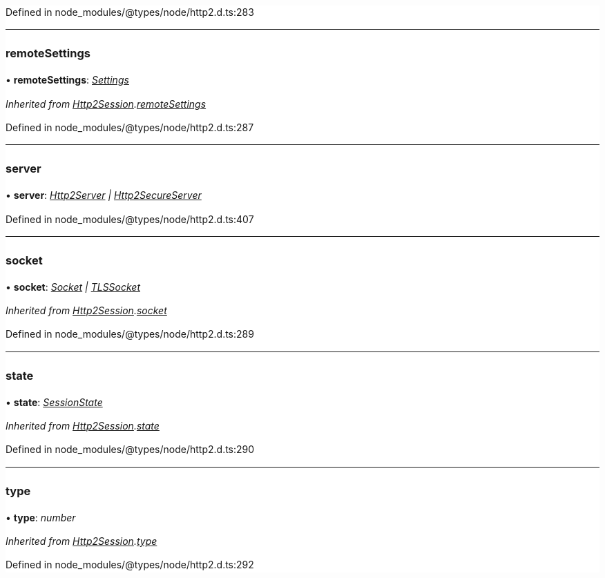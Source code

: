 Defined in node_modules/@types/node/http2.d.ts:283

___

###  remoteSettings

• **remoteSettings**: *[Settings](../interfaces/_node_modules__types_node_http2_d_._http2_.settings.md)*

*Inherited from [Http2Session](_node_modules__types_node_http2_d_._http2_.http2session.md).[remoteSettings](_node_modules__types_node_http2_d_._http2_.http2session.md#remotesettings)*

Defined in node_modules/@types/node/http2.d.ts:287

___

###  server

• **server**: *[Http2Server](_node_modules__types_node_http2_d_._http2_.http2server.md) | [Http2SecureServer](_node_modules__types_node_http2_d_._http2_.http2secureserver.md)*

Defined in node_modules/@types/node/http2.d.ts:407

___

###  socket

• **socket**: *[Socket](_node_modules__types_node_net_d_._net_.socket.md) | [TLSSocket](_node_modules__types_node_tls_d_._tls_.tlssocket.md)*

*Inherited from [Http2Session](_node_modules__types_node_http2_d_._http2_.http2session.md).[socket](_node_modules__types_node_http2_d_._http2_.http2session.md#socket)*

Defined in node_modules/@types/node/http2.d.ts:289

___

###  state

• **state**: *[SessionState](../interfaces/_node_modules__types_node_http2_d_._http2_.sessionstate.md)*

*Inherited from [Http2Session](_node_modules__types_node_http2_d_._http2_.http2session.md).[state](_node_modules__types_node_http2_d_._http2_.http2session.md#state)*

Defined in node_modules/@types/node/http2.d.ts:290

___

###  type

• **type**: *number*

*Inherited from [Http2Session](_node_modules__types_node_http2_d_._http2_.http2session.md).[type](_node_modules__types_node_http2_d_._http2_.http2session.md#type)*

Defined in node_modules/@types/node/http2.d.ts:292
